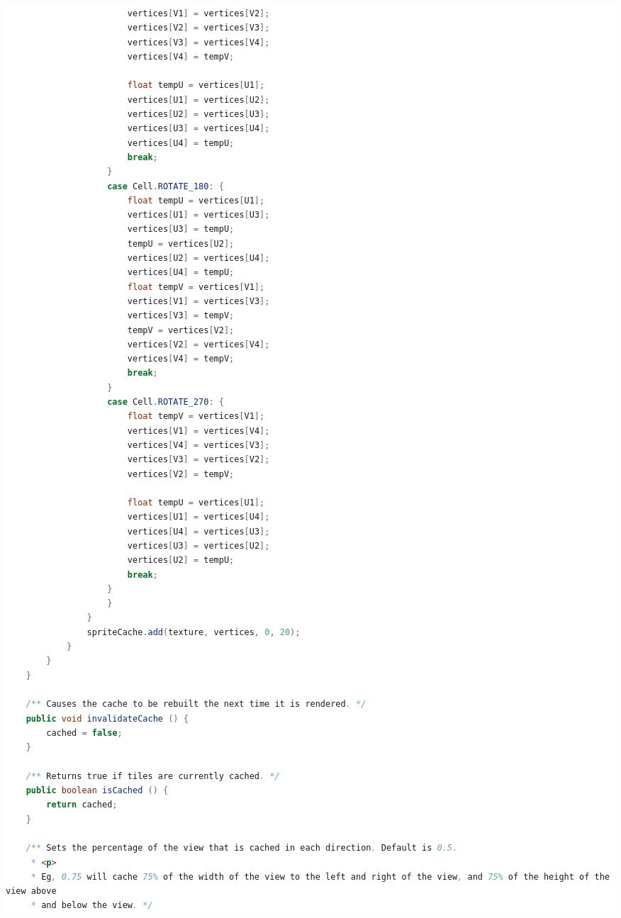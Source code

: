 ```java
						vertices[V1] = vertices[V2];
						vertices[V2] = vertices[V3];
						vertices[V3] = vertices[V4];
						vertices[V4] = tempV;

						float tempU = vertices[U1];
						vertices[U1] = vertices[U2];
						vertices[U2] = vertices[U3];
						vertices[U3] = vertices[U4];
						vertices[U4] = tempU;
						break;
					}
					case Cell.ROTATE_180: {
						float tempU = vertices[U1];
						vertices[U1] = vertices[U3];
						vertices[U3] = tempU;
						tempU = vertices[U2];
						vertices[U2] = vertices[U4];
						vertices[U4] = tempU;
						float tempV = vertices[V1];
						vertices[V1] = vertices[V3];
						vertices[V3] = tempV;
						tempV = vertices[V2];
						vertices[V2] = vertices[V4];
						vertices[V4] = tempV;
						break;
					}
					case Cell.ROTATE_270: {
						float tempV = vertices[V1];
						vertices[V1] = vertices[V4];
						vertices[V4] = vertices[V3];
						vertices[V3] = vertices[V2];
						vertices[V2] = tempV;

						float tempU = vertices[U1];
						vertices[U1] = vertices[U4];
						vertices[U4] = vertices[U3];
						vertices[U3] = vertices[U2];
						vertices[U2] = tempU;
						break;
					}
					}
				}
				spriteCache.add(texture, vertices, 0, 20);
			}
		}
	}

	/** Causes the cache to be rebuilt the next time it is rendered. */
	public void invalidateCache () {
		cached = false;
	}

	/** Returns true if tiles are currently cached. */
	public boolean isCached () {
		return cached;
	}

	/** Sets the percentage of the view that is cached in each direction. Default is 0.5.
	 * <p>
	 * Eg, 0.75 will cache 75% of the width of the view to the left and right of the view, and 75% of the height of the view above
	 * and below the view. */
```